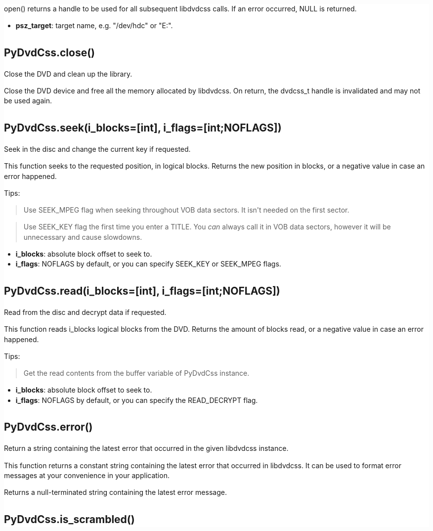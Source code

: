 open() returns a handle to be used for all subsequent libdvdcss calls. If an
error occurred, NULL is returned.

- **psz_target**: target name, e.g. "/dev/hdc" or "E:".

## PyDvdCss.close()

Close the DVD and clean up the library.

Close the DVD device and free all the memory allocated by libdvdcss.
On return, the dvdcss_t handle is invalidated and may not be used again.

## PyDvdCss.seek(i_blocks=[int], i_flags=[int;NOFLAGS])

Seek in the disc and change the current key if requested.

This function seeks to the requested position, in logical blocks.
Returns the new position in blocks, or a negative value in case an error
happened.

Tips:

> Use SEEK_MPEG flag when seeking throughout VOB data sectors. It isn't needed
  on the first sector.

> Use SEEK_KEY flag the first time you enter a TITLE. You *can* always call it
  in VOB data sectors, however it will be unnecessary and cause slowdowns.

- **i_blocks**: absolute block offset to seek to.
- **i_flags**: NOFLAGS by default, or you can specify SEEK_KEY or SEEK_MPEG flags.

## PyDvdCss.read(i_blocks=[int], i_flags=[int;NOFLAGS])

Read from the disc and decrypt data if requested.

This function reads i_blocks logical blocks from the DVD.
Returns the amount of blocks read, or a negative value in case an error happened.

Tips:

> Get the read contents from the buffer variable of PyDvdCss instance.

- **i_blocks**: absolute block offset to seek to.
- **i_flags**: NOFLAGS by default, or you can specify the READ_DECRYPT flag.

## PyDvdCss.error()

Return a string containing the latest error that occurred in the given libdvdcss
instance.

This function returns a constant string containing the latest error that occurred
in libdvdcss. It can be used to format error messages at your convenience in your
application.

Returns a null-terminated string containing the latest error message.

## PyDvdCss.is_scrambled()
